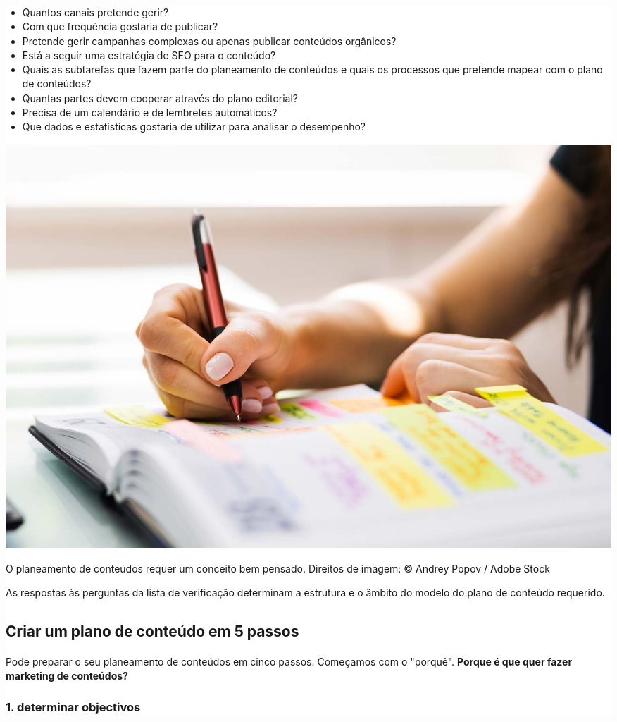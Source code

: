 - Quantos canais pretende gerir?
- Com que frequência gostaria de publicar?
- Pretende gerir campanhas complexas ou apenas publicar conteúdos orgânicos?
- Está a seguir uma estratégia de SEO para o conteúdo?
- Quais as subtarefas que fazem parte do planeamento de conteúdos e quais os processos que pretende mapear com o plano de conteúdos?
- Quantas partes devem cooperar através do plano editorial?
- Precisa de um calendário e de lembretes automáticos?
- Que dados e estatísticas gostaria de utilizar para analisar o desempenho?

![O funcionário de marketing cria um modelo para o planeamento editorial.](Contentplan-Vorlage_AdobeStock_389443380_bearbeitet.jpg)

O planeamento de conteúdos requer um conceito bem pensado. Direitos de imagem: © Andrey Popov / Adobe Stock

As respostas às perguntas da lista de verificação determinam a estrutura e o âmbito do modelo do plano de conteúdo requerido.

## Criar um plano de conteúdo em 5 passos

Pode preparar o seu planeamento de conteúdos em cinco passos. Começamos com o "porquê". **Porque é que quer fazer marketing de conteúdos?**

### 1\. determinar objectivos
